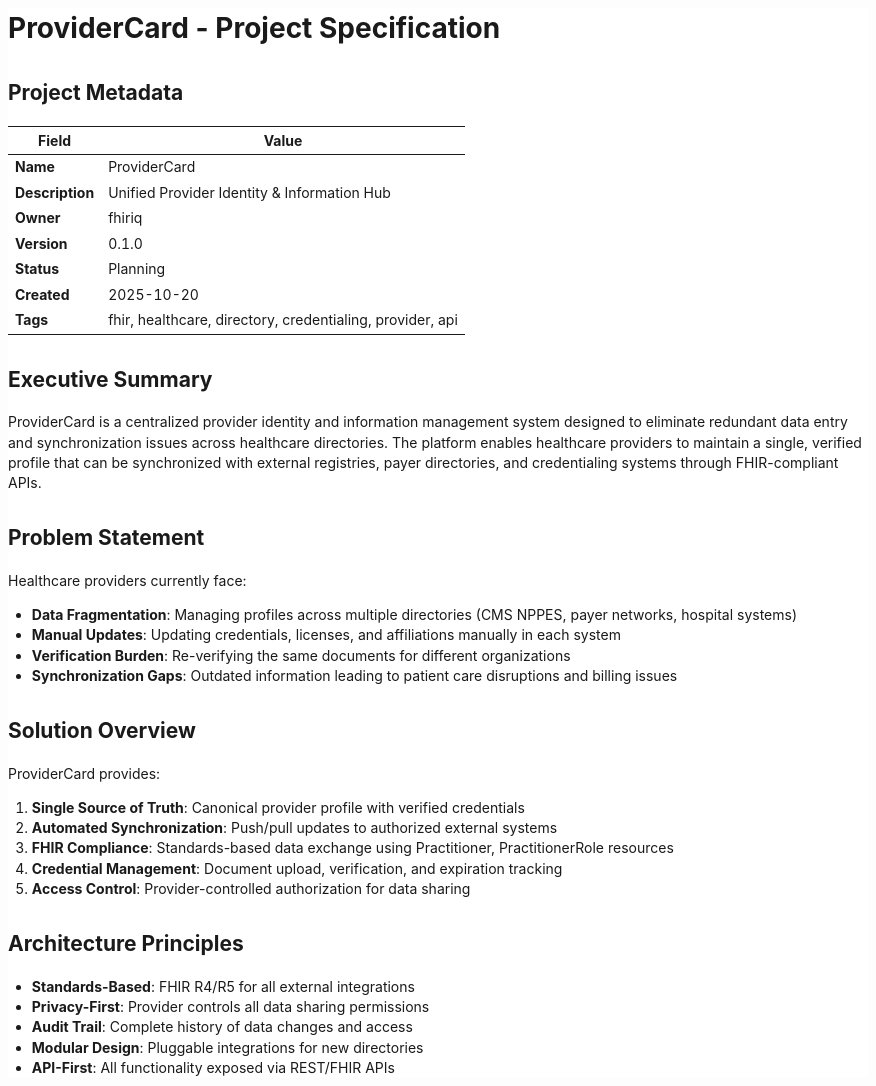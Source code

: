 # ProviderCard - Project Specification

## Project Metadata

| Field | Value |
|-------|-------|
| **Name** | ProviderCard |
| **Description** | Unified Provider Identity & Information Hub |
| **Owner** | fhiriq |
| **Version** | 0.1.0 |
| **Status** | Planning |
| **Created** | 2025-10-20 |
| **Tags** | fhir, healthcare, directory, credentialing, provider, api |

## Executive Summary

ProviderCard is a centralized provider identity and information management system designed to eliminate redundant data entry and synchronization issues across healthcare directories. The platform enables healthcare providers to maintain a single, verified profile that can be synchronized with external registries, payer directories, and credentialing systems through FHIR-compliant APIs.

## Problem Statement

Healthcare providers currently face:
- **Data Fragmentation**: Managing profiles across multiple directories (CMS NPPES, payer networks, hospital systems)
- **Manual Updates**: Updating credentials, licenses, and affiliations manually in each system
- **Verification Burden**: Re-verifying the same documents for different organizations
- **Synchronization Gaps**: Outdated information leading to patient care disruptions and billing issues

## Solution Overview

ProviderCard provides:
1. **Single Source of Truth**: Canonical provider profile with verified credentials
2. **Automated Synchronization**: Push/pull updates to authorized external systems
3. **FHIR Compliance**: Standards-based data exchange using Practitioner, PractitionerRole resources
4. **Credential Management**: Document upload, verification, and expiration tracking
5. **Access Control**: Provider-controlled authorization for data sharing

## Architecture Principles

- **Standards-Based**: FHIR R4/R5 for all external integrations
- **Privacy-First**: Provider controls all data sharing permissions
- **Audit Trail**: Complete history of data changes and access
- **Modular Design**: Pluggable integrations for new directories
- **API-First**: All functionality exposed via REST/FHIR APIs
